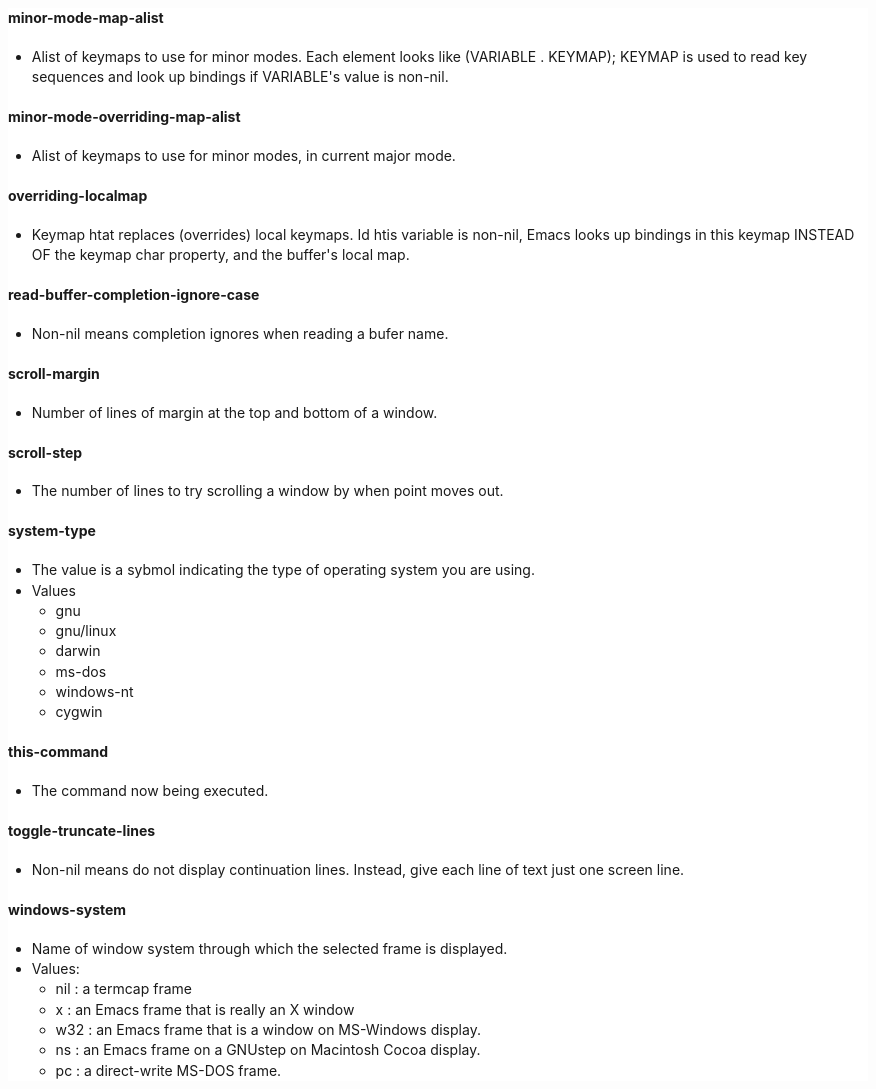   
#### minor-mode-map-alist
- Alist of keymaps to use for minor modes.
  Each element looks like (VARIABLE . KEYMAP); KEYMAP is used to read key sequences 
  and look up bindings if VARIABLE's value is non-nil.
#### minor-mode-overriding-map-alist
- Alist of keymaps to use for minor modes, in current major mode.
#### overriding-localmap
-  Keymap htat replaces (overrides) local keymaps.
   Id htis variable is non-nil, Emacs looks up bindings in this keymap INSTEAD OF the keymap char property, and the buffer's local map.
#### read-buffer-completion-ignore-case
- Non-nil means completion ignores when reading a bufer name.
#### scroll-margin
- Number of lines of margin at the top and bottom of a window.
#### scroll-step
- The number of lines to try scrolling a window by when point moves out.
#### system-type
- The value is a sybmol indicating the type of operating system you are using.
- Values
  - gnu
  - gnu/linux
  - darwin
  - ms-dos
  - windows-nt
  - cygwin
#### this-command
- The command now being executed.
#### toggle-truncate-lines
- Non-nil means do not display continuation lines.
  Instead, give each line of text just one screen line.
#### windows-system
- Name of window system through which the selected frame is displayed.
- Values:
  - nil : a termcap frame
  - x   : an Emacs frame that is really an X window
  - w32 : an Emacs frame that is a window on MS-Windows display.
  - ns  : an Emacs frame on a GNUstep on Macintosh Cocoa display.
  - pc  : a direct-write MS-DOS frame.
